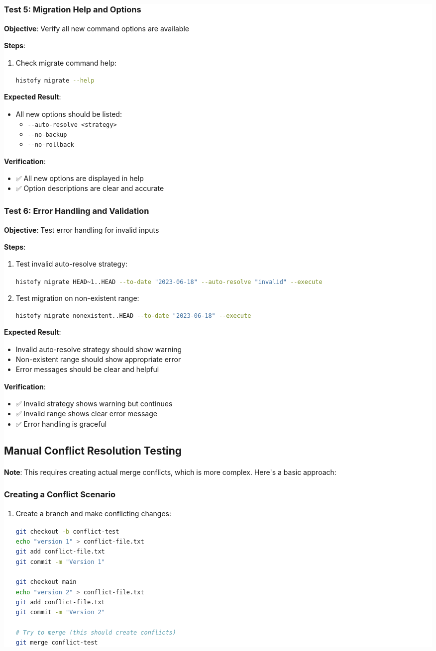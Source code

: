 ### Test 5: Migration Help and Options

**Objective**: Verify all new command options are available

**Steps**:
1. Check migrate command help:
   ```bash
   histofy migrate --help
   ```

**Expected Result**:
- All new options should be listed:
  - `--auto-resolve <strategy>`
  - `--no-backup`
  - `--no-rollback`

**Verification**:
- ✅ All new options are displayed in help
- ✅ Option descriptions are clear and accurate

### Test 6: Error Handling and Validation

**Objective**: Test error handling for invalid inputs

**Steps**:
1. Test invalid auto-resolve strategy:
   ```bash
   histofy migrate HEAD~1..HEAD --to-date "2023-06-18" --auto-resolve "invalid" --execute
   ```

2. Test migration on non-existent range:
   ```bash
   histofy migrate nonexistent..HEAD --to-date "2023-06-18" --execute
   ```

**Expected Result**:
- Invalid auto-resolve strategy should show warning
- Non-existent range should show appropriate error
- Error messages should be clear and helpful

**Verification**:
- ✅ Invalid strategy shows warning but continues
- ✅ Invalid range shows clear error message
- ✅ Error handling is graceful

## Manual Conflict Resolution Testing

**Note**: This requires creating actual merge conflicts, which is more complex. Here's a basic approach:

### Creating a Conflict Scenario

1. Create a branch and make conflicting changes:
   ```bash
   git checkout -b conflict-test
   echo "version 1" > conflict-file.txt
   git add conflict-file.txt
   git commit -m "Version 1"
   
   git checkout main
   echo "version 2" > conflict-file.txt
   git add conflict-file.txt
   git commit -m "Version 2"
   
   # Try to merge (this should create conflicts)
   git merge conflict-test
   ```
